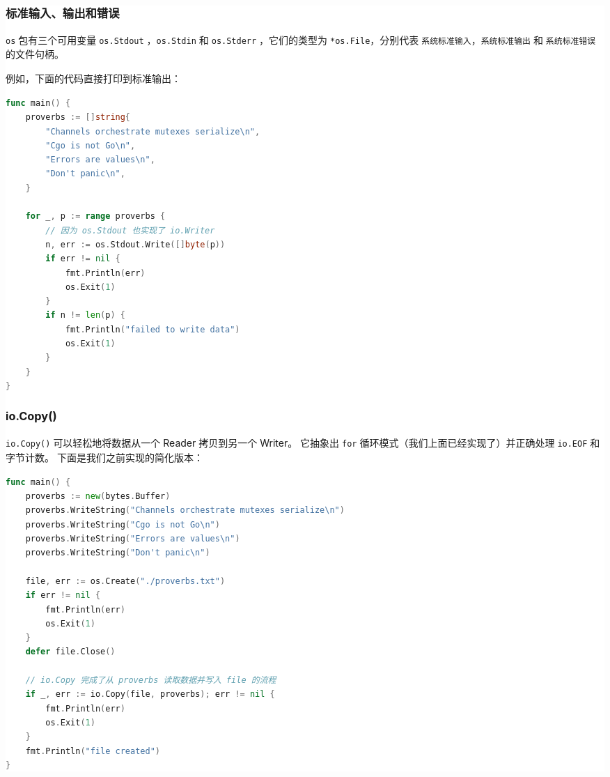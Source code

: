 ### 标准输入、输出和错误

`os` 包有三个可用变量 `os.Stdout` ，`os.Stdin` 和 `os.Stderr` ，它们的类型为 `*os.File`，分别代表 `系统标准输入`，`系统标准输出` 和 `系统标准错误` 的文件句柄。

例如，下面的代码直接打印到标准输出：

```go
func main() {
    proverbs := []string{
        "Channels orchestrate mutexes serialize\n",
        "Cgo is not Go\n",
        "Errors are values\n",
        "Don't panic\n",
    }

    for _, p := range proverbs {
        // 因为 os.Stdout 也实现了 io.Writer
        n, err := os.Stdout.Write([]byte(p))
        if err != nil {
            fmt.Println(err)
            os.Exit(1)
        }
        if n != len(p) {
            fmt.Println("failed to write data")
            os.Exit(1)
        }
    }
}
```

### io.Copy()

`io.Copy()` 可以轻松地将数据从一个 Reader 拷贝到另一个 Writer。
它抽象出 `for` 循环模式（我们上面已经实现了）并正确处理 `io.EOF` 和 字节计数。 
下面是我们之前实现的简化版本：

```go
func main() {
    proverbs := new(bytes.Buffer)
    proverbs.WriteString("Channels orchestrate mutexes serialize\n")
    proverbs.WriteString("Cgo is not Go\n")
    proverbs.WriteString("Errors are values\n")
    proverbs.WriteString("Don't panic\n")

    file, err := os.Create("./proverbs.txt")
    if err != nil {
        fmt.Println(err)
        os.Exit(1)
    }
    defer file.Close()

    // io.Copy 完成了从 proverbs 读取数据并写入 file 的流程
    if _, err := io.Copy(file, proverbs); err != nil {
        fmt.Println(err)
        os.Exit(1)
    }
    fmt.Println("file created")
}
```
